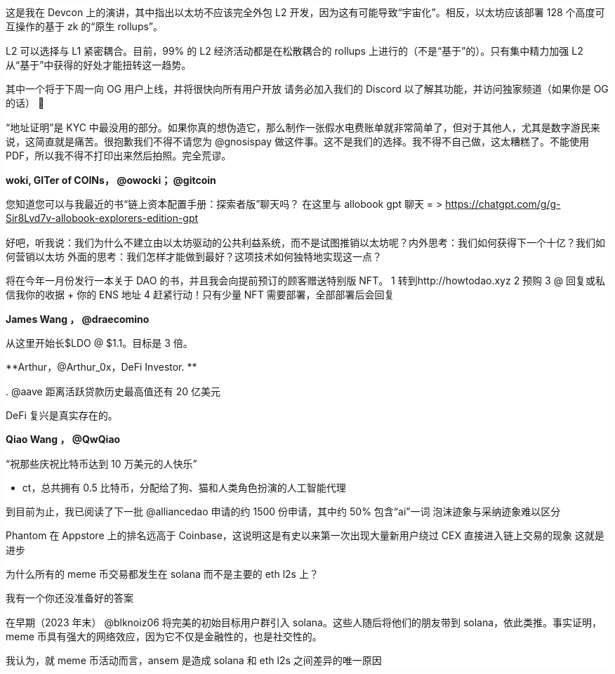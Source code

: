 这是我在 Devcon 上的演讲，其中指出以太坊不应该完全外包 L2 开发，因为这有可能导致“宇宙化”。相反，以太坊应该部署 128 个高度可互操作的基于 zk 的“原生 rollups”。

L2 可以选择与 L1 紧密耦合。目前，99% 的 L2 经济活动都是在松散耦合的 rollups 上进行的（不是“基于”的）。只有集中精力加强 L2 从“基于”中获得的好处才能扭转这一趋势。

其中一个将于下周一向 OG 用户上线，并将很快向所有用户开放
请务必加入我们的 Discord 以了解其功能，并访问独家频道（如果你是 OG 的话） 👀

“地址证明”是 KYC 中最没用的部分。如果你真的想伪造它，那么制作一张假水电费账单就非常简单了，但对于其他人，尤其是数字游民来说，这简直就是痛苦。很抱歉我们不得不请您为
@gnosispay
做这件事。这不是我们的选择。我不得不自己做，这太糟糕了。不能使用 PDF，所以我不得不打印出来然后拍照。完全荒谬。

**woki, GITer of COINs， @owocki； @gitcoin**

您知道您可以与我最近的书“链上资本配置手册：探索者版”聊天吗？
在这里与 allobook gpt 聊天 = > https://chatgpt.com/g/g-Sir8Lvd7v-allobook-explorers-edition-gpt

好吧，听我说：我们为什么不建立由以太坊驱动的公共利益系统，而不是试图推销以太坊呢？内外思考：我们如何获得下一个十亿？我们如何营销以太坊
外面的思考：我们怎样才能做到最好？这项技术如何独特地实现这一点？

将在今年一月份发行一本关于 DAO 的书，并且我会向提前预订的顾客赠送特别版 NFT。
1 转到http://howtodao.xyz
2 预购
3 @ 回复或私信我你的收据 + 你的 ENS 地址
4 赶紧行动！只有少量 NFT 需要部署，全部部署后会回复



**James Wang ， @draecomino**

从这里开始长$LDO @ $1.1。目标是 3 倍。

**Arthur，@Arthur_0x，DeFi Investor. **

. 
@aave
距离活跃贷款历史最高值还有 20 亿美元

DeFi 复兴是真实存在的。

**Qiao Wang ， @QwQiao**

“祝那些庆祝比特币达到 10 万美元的人快乐”
- ct，总共拥有 0.5 比特币，分配给了狗、猫和人类角色扮演的人工智能代理

到目前为止，我已阅读了下一批
@alliancedao
申请的约 1500 份申请，其中约 50% 包含“ai”一词
泡沫迹象与采纳迹象难以区分

Phantom 在 Appstore 上的排名远高于 Coinbase，这说明这是有史以来第一次出现大量新用户绕过 CEX 直接进入链上交易的现象
这就是进步

为什么所有的 meme 币交易都发生在 solana 而不是主要的 eth l2s 上？

我有一个你还没准备好的答案

在早期（2023 年末） 
@blknoiz06
将完美的初始目标用户群引入 solana。这些人随后将他们的朋友带到 solana，依此类推。事实证明，meme 币具有强大的网络效应，因为它不仅是金融性的，也是社交性的。

我认为，就 meme 币活动而言，ansem 是造成 solana 和 eth l2s 之间差异的唯一原因

